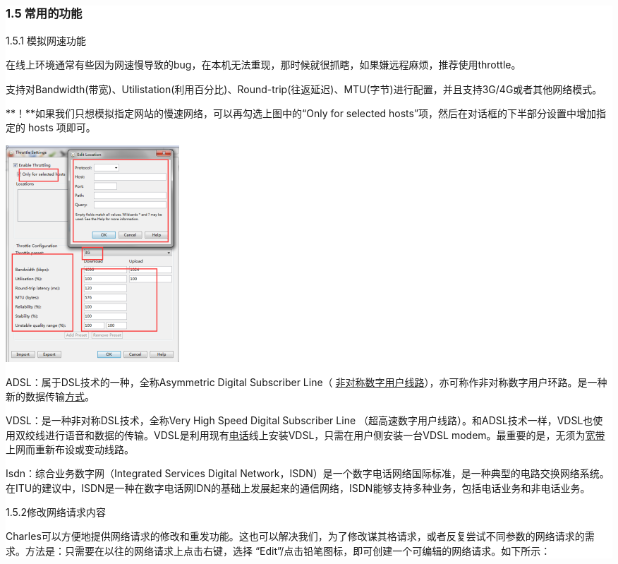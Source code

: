  

### 1.5 常用的功能

1.5.1 模拟网速功能

在线上环境通常有些因为网速慢导致的bug，在本机无法重现，那时候就很抓瞎，如果嫌远程麻烦，推荐使用throttle。

支持对Bandwidth(带宽)、Utilistation(利用百分比)、Round-trip(往返延迟)、MTU(字节)进行配置，并且支持3G/4G或者其他网络模式。

**！**如果我们只想模拟指定网站的慢速网络，可以再勾选上图中的“Only for selected hosts”项，然后在对话框的下半部分设置中增加指定的 hosts 项即可。

 

![img](Charles.assets/5337737-3fa6a2daa2729003.png)

 

ADSL：属于DSL技术的一种，全称Asymmetric Digital Subscriber Line（ [非对称数字用户线路](https://link.jianshu.com?t=http%3A%2F%2Fbaike.baidu.com%2Fitem%2F%E9%9D%9E%E5%AF%B9%E7%A7%B0%E6%95%B0%E5%AD%97%E7%94%A8%E6%88%B7%E7%BA%BF%E8%B7%AF)），亦可称作非对称数字用户环路。是一种新的数据传输[方式](https://link.jianshu.com?t=http%3A%2F%2Fbaike.baidu.com%2Fitem%2F%E6%96%B9%E5%BC%8F)。

VDSL：是一种非对称DSL技术，全称Very High Speed Digital Subscriber Line （超高速数字用户线路）。和ADSL技术一样，VDSL也使用双绞线进行语音和数据的传输。VDSL是利用现有[电话](https://link.jianshu.com?t=http%3A%2F%2Fbaike.baidu.com%2Fitem%2F%E7%94%B5%E8%AF%9D)线上安装VDSL，只需在用户侧安装一台VDSL modem。最重要的是，无须为[宽带](https://link.jianshu.com?t=http%3A%2F%2Fbaike.baidu.com%2Fitem%2F%E5%AE%BD%E5%B8%A6)上网而重新布设或变动线路。

Isdn：综合业务数字网（Integrated Services Digital  Network，ISDN）是一个数字电话网络国际标准，是一种典型的电路交换网络系统。在ITU的建议中，ISDN是一种在数字电话网IDN的基础上发展起来的通信网络，ISDN能够支持多种业务，包括电话业务和非电话业务。

1.5.2修改网络请求内容

Charles可以方便地提供网络请求的修改和重发功能。这也可以解决我们，为了修改谋其格请求，或者反复尝试不同参数的网络请求的需求。方法是：只需要在以往的网络请求上点击右键，选择 “Edit”/点击铅笔图标，即可创建一个可编辑的网络请求。如下所示：

 
